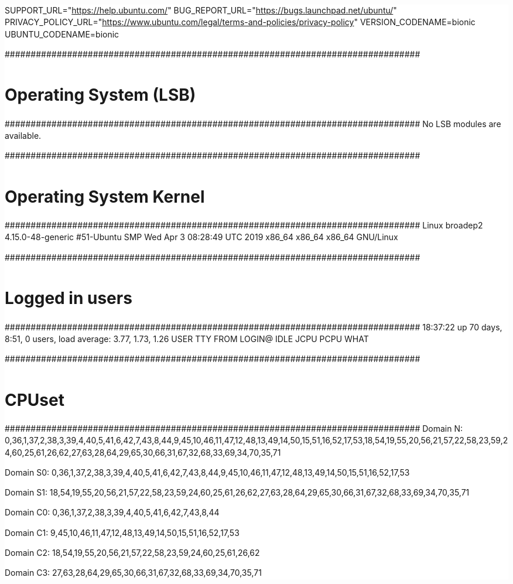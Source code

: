 SUPPORT_URL="https://help.ubuntu.com/"
BUG_REPORT_URL="https://bugs.launchpad.net/ubuntu/"
PRIVACY_POLICY_URL="https://www.ubuntu.com/legal/terms-and-policies/privacy-policy"
VERSION_CODENAME=bionic
UBUNTU_CODENAME=bionic

################################################################################
# Operating System (LSB)
################################################################################
No LSB modules are available.

################################################################################
# Operating System Kernel
################################################################################
Linux broadep2 4.15.0-48-generic #51-Ubuntu SMP Wed Apr 3 08:28:49 UTC 2019 x86_64 x86_64 x86_64 GNU/Linux

################################################################################
# Logged in users
################################################################################
 18:37:22 up 70 days,  8:51,  0 users,  load average: 3.77, 1.73, 1.26
USER     TTY      FROM             LOGIN@   IDLE   JCPU   PCPU WHAT

################################################################################
# CPUset
################################################################################
Domain N:
	0,36,1,37,2,38,3,39,4,40,5,41,6,42,7,43,8,44,9,45,10,46,11,47,12,48,13,49,14,50,15,51,16,52,17,53,18,54,19,55,20,56,21,57,22,58,23,59,24,60,25,61,26,62,27,63,28,64,29,65,30,66,31,67,32,68,33,69,34,70,35,71

Domain S0:
	0,36,1,37,2,38,3,39,4,40,5,41,6,42,7,43,8,44,9,45,10,46,11,47,12,48,13,49,14,50,15,51,16,52,17,53

Domain S1:
	18,54,19,55,20,56,21,57,22,58,23,59,24,60,25,61,26,62,27,63,28,64,29,65,30,66,31,67,32,68,33,69,34,70,35,71

Domain C0:
	0,36,1,37,2,38,3,39,4,40,5,41,6,42,7,43,8,44

Domain C1:
	9,45,10,46,11,47,12,48,13,49,14,50,15,51,16,52,17,53

Domain C2:
	18,54,19,55,20,56,21,57,22,58,23,59,24,60,25,61,26,62

Domain C3:
	27,63,28,64,29,65,30,66,31,67,32,68,33,69,34,70,35,71
